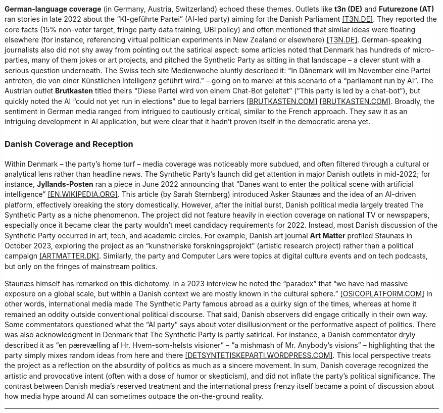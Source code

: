 **German-language coverage** (in Germany, Austria, Switzerland) echoed these themes. Outlets like **t3n (DE)** and **Futurezone (AT)** ran stories in late 2022 about the “KI-geführte Partei” (AI-led party) aiming for the Danish Parliament [\[T3N.DE\]](https://t3n.de). They reported the core facts (15% non-voter target, fringe party data training, UBI policy) and often mentioned that similar ideas were floating elsewhere (for instance, referencing virtual politician experiments in New Zealand or elsewhere) [\[T3N.DE\]](https://t3n.de). German-speaking journalists also did not shy away from pointing out the satirical aspect: some articles noted that Denmark has hundreds of micro-parties, many of them jokes or art projects, and pitched the Synthetic Party as sitting in that landscape – a clever stunt with a serious question underneath. The Swiss tech site Medienwoche bluntly described it: “In Dänemark will im November eine Partei antreten, die von einer Künstlichen Intelligenz geführt wird.” – going on to marvel at this scenario of a “parliament run by AI”. The Austrian outlet **Brutkasten** titled theirs “Diese Partei wird von einem Chat-Bot geleitet” (“This party is led by a chat-bot”), but quickly noted the AI “could not yet run in elections” due to legal barriers [\[BRUTKASTEN.COM\]](https://brutkasten.com) [\[BRUTKASTEN.COM\]](https://brutkasten.com). Broadly, the sentiment in German media ranged from intrigued to cautiously critical, similar to the French approach. They saw it as an intriguing development in AI application, but were clear that it hadn’t proven itself in the democratic arena yet.

### Danish Coverage and Reception  
Within Denmark – the party’s home turf – media coverage was noticeably more subdued, and often filtered through a cultural or analytical lens rather than headline news. The Synthetic Party’s launch did get attention in major Danish outlets in mid-2022; for instance, **Jyllands-Posten** ran a piece in June 2022 announcing that “Danes want to enter the political scene with artificial intelligence” [\[EN.WIKIPEDIA.ORG\]](https://en.wikipedia.org/wiki/The_Synthetic_Party). This article (by Sarah Sternberg) introduced Asker Staunæs and the idea of an AI-driven platform, effectively breaking the story domestically. However, after the initial burst, Danish political media largely treated The Synthetic Party as a niche phenomenon. The project did not feature heavily in election coverage on national TV or newspapers, especially once it became clear the party wouldn’t meet candidacy requirements for 2022. Instead, most Danish discussion of the Synthetic Party occurred in art, tech, and academic circles. For example, Danish art journal **Art Matter** profiled Staunæs in October 2023, exploring the project as an “kunstneriske forskningsprojekt” (artistic research project) rather than a political campaign [\[ARTMATTER.DK\]](https://artmatter.dk). Similarly, the party and Computer Lars were topics at digital culture events and on tech podcasts, but only on the fringes of mainstream politics.

Staunæs himself has remarked on this dichotomy. In a 2023 interview he noted the “paradox” that “we have had massive exposure on a global scale, but within a Danish context we are mostly known in the cultural sphere.” [\[OSICOPLATFORM.COM\]](https://osicoplatform.com) In other words, international media made The Synthetic Party famous abroad as a quirky sign of the times, whereas at home it remained an oddity outside conventional political discourse. That said, Danish observers did engage critically in their own way. Some commentators questioned what the “AI party” says about voter disillusionment or the performative aspect of politics. There was also acknowledgment in Denmark that The Synthetic Party is partly satirical. For instance, a Danish commentator dryly described it as “en pærevælling af Hr. Hvem-som-helsts visioner” – “a mishmash of Mr. Anybody’s visions” – highlighting that the party simply mixes random ideas from here and there [\[DETSYNTETISKEPARTI.WORDPRESS.COM\]](https://detsyntetiskeparti.wordpress.com). This local perspective treats the project as a reflection on the absurdity of politics as much as a sincere movement. In sum, Danish coverage recognized the artistic and provocative intent (often with a dose of humor or skepticism), and did not inflate the party’s political significance. The contrast between Danish media’s reserved treatment and the international press frenzy itself became a point of discussion about how media hype around AI can sometimes outpace the on-the-ground reality.

---